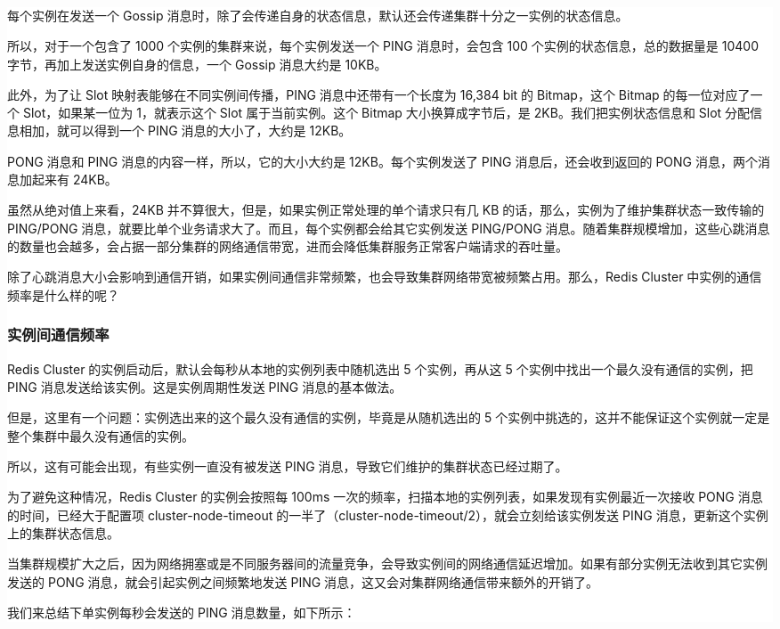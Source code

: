 <span data-slate-object="text" data-key="287"><span data-slate-leaf="true" data-offset-key="287:0" data-first-offset="true"><span data-slate-string="true">每个实例在发送一个 Gossip 消息时，除了会传递自身的状态信息，默认还会传递集群十分之一实例的状态信息。</span></span></span>

<span data-slate-object="text" data-key="289"><span data-slate-leaf="true" data-offset-key="289:0" data-first-offset="true"><span data-slate-string="true">所以，对于一个包含了 1000 个实例的集群来说，每个实例发送一个 PING 消息时，会包含 100 个实例的状态信息，总的数据量是 10400 字节，再加上发送实例自身的信息，一个 Gossip 消息大约是 10KB。</span></span></span>

<span data-slate-object="text" data-key="291"><span data-slate-leaf="true" data-offset-key="291:0" data-first-offset="true"><span data-slate-string="true">此外，为了让 Slot 映射表能够在不同实例间传播，PING 消息中还带有一个长度为 16,384 bit 的 Bitmap，这个 Bitmap 的每一位对应了一个 Slot，如果某一位为 1，就表示这个 Slot 属于当前实例。这个 Bitmap 大小换算成字节后，是 2KB。我们把实例状态信息和 Slot 分配信息相加，就可以得到一个 PING 消息的大小了，大约是 12KB。</span></span></span>

<span data-slate-object="text" data-key="293"><span data-slate-leaf="true" data-offset-key="293:0" data-first-offset="true"><span data-slate-string="true">PONG 消息和 PING 消息的内容一样，所以，它的大小大约是 12KB。每个实例发送了 PING 消息后，还会收到返回的 PONG 消息，两个消息加起来有 24KB。</span></span></span>

<span data-slate-object="text" data-key="295"><span data-slate-leaf="true" data-offset-key="295:0" data-first-offset="true"><span data-slate-string="true">虽然从绝对值上来看，24KB 并不算很大，但是，如果实例正常处理的单个请求只有几 KB 的话，那么，实例为了维护集群状态一致传输的 PING/PONG 消息，就要比单个业务请求大了。而且，每个实例都会给其它实例发送 PING/PONG 消息。随着集群规模增加，这些心跳消息的数量也会越多，会占据一部分集群的网络通信带宽，进而会降低集群服务正常客户端请求的吞吐量。</span></span></span>

<span data-slate-object="text" data-key="297"><span data-slate-leaf="true" data-offset-key="297:0" data-first-offset="true"><span data-slate-string="true">除了心跳消息大小会影响到通信开销，如果实例间通信非常频繁，也会导致集群网络带宽被频繁占用。那么，Redis Cluster 中实例的通信频率是什么样的呢？</span></span></span>

### 实例间通信频率

<span data-slate-object="text" data-key="301"><span data-slate-leaf="true" data-offset-key="301:0" data-first-offset="true"><span data-slate-string="true">Redis Cluster 的实例启动后，默认会每秒从本地的实例列表中随机选出 5 个实例，再从这 5 个实例中找出一个最久没有通信的实例，把 PING 消息发送给该实例。这是实例周期性发送 PING 消息的基本做法。</span></span></span>

<span data-slate-object="text" data-key="303"><span data-slate-leaf="true" data-offset-key="303:0" data-first-offset="true"><span data-slate-string="true">但是，这里有一个问题：实例选出来的这个最久没有通信的实例，毕竟是从随机选出的 5 个实例中挑选的，这并不能保证这个实例就一定是整个集群中最久没有通信的实例。</span></span></span>

<span data-slate-object="text" data-key="305"><span data-slate-leaf="true" data-offset-key="305:0" data-first-offset="true"><span data-slate-string="true">所以，这有可能会出现，</span></span></span><span data-slate-object="text" data-key="306"><span data-slate-leaf="true" data-offset-key="306:0" data-first-offset="true"><span class="se-bcd63eb9" data-slate-type="bold" data-slate-object="mark"><span data-slate-string="true">有些实例一直没有被发送 PING 消息，导致它们维护的集群状态已经过期了</span></span></span></span><span data-slate-object="text" data-key="307"><span data-slate-leaf="true" data-offset-key="307:0" data-first-offset="true"><span data-slate-string="true">。</span></span></span>

<span data-slate-object="text" data-key="309"><span data-slate-leaf="true" data-offset-key="309:0" data-first-offset="true"><span data-slate-string="true">为了避免这种情况，Redis Cluster 的实例会按照每 100ms 一次的频率，扫描本地的实例列表，如果发现有实例最近一次接收 PONG 消息的时间，已经大于配置项 cluster-node-timeout 的一半了（cluster-node-timeout/2），就会立刻给该实例发送 PING 消息，更新这个实例上的集群状态信息。</span></span></span>

<span data-slate-object="text" data-key="311"><span data-slate-leaf="true" data-offset-key="311:0" data-first-offset="true"><span data-slate-string="true">当集群规模扩大之后，因为网络拥塞或是不同服务器间的流量竞争，会导致实例间的网络通信延迟增加。如果有部分实例无法收到其它实例发送的 PONG 消息，就会引起实例之间频繁地发送 PING 消息，这又会对集群网络通信带来额外的开销了。</span></span></span>

<span data-slate-object="text" data-key="313"><span data-slate-leaf="true" data-offset-key="313:0" data-first-offset="true"><span data-slate-string="true">我们来总结下单实例每秒会发送的 PING 消息数量，如下所示：</span></span></span>
